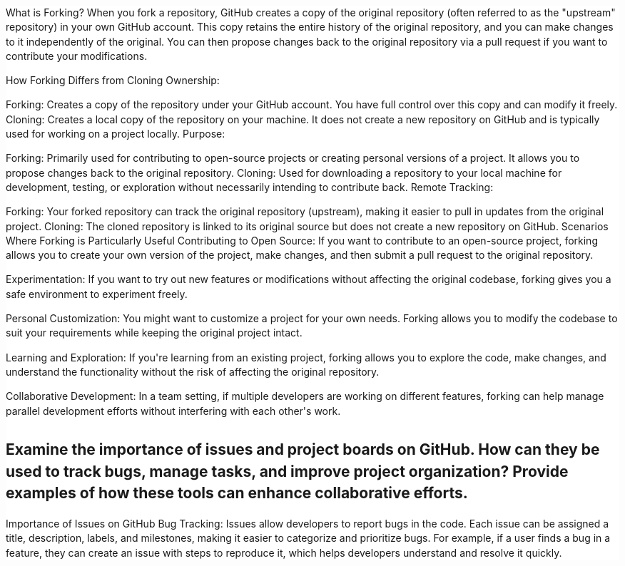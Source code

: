 What is Forking?
When you fork a repository, GitHub creates a copy of the original repository (often referred to as the "upstream" repository) in your own GitHub account. This copy retains the entire history of the original repository, and you can make changes to it independently of the original. You can then propose changes back to the original repository via a pull request if you want to contribute your modifications.

How Forking Differs from Cloning
Ownership:

Forking: Creates a copy of the repository under your GitHub account. You have full control over this copy and can modify it freely.
Cloning: Creates a local copy of the repository on your machine. It does not create a new repository on GitHub and is typically used for working on a project locally.
Purpose:

Forking: Primarily used for contributing to open-source projects or creating personal versions of a project. It allows you to propose changes back to the original repository.
Cloning: Used for downloading a repository to your local machine for development, testing, or exploration without necessarily intending to contribute back.
Remote Tracking:

Forking: Your forked repository can track the original repository (upstream), making it easier to pull in updates from the original project.
Cloning: The cloned repository is linked to its original source but does not create a new repository on GitHub.
Scenarios Where Forking is Particularly Useful
Contributing to Open Source: If you want to contribute to an open-source project, forking allows you to create your own version of the project, make changes, and then submit a pull request to the original repository.

Experimentation: If you want to try out new features or modifications without affecting the original codebase, forking gives you a safe environment to experiment freely.

Personal Customization: You might want to customize a project for your own needs. Forking allows you to modify the codebase to suit your requirements while keeping the original project intact.

Learning and Exploration: If you're learning from an existing project, forking allows you to explore the code, make changes, and understand the functionality without the risk of affecting the original repository.

Collaborative Development: In a team setting, if multiple developers are working on different features, forking can help manage parallel development efforts without interfering with each other's work.

## Examine the importance of issues and project boards on GitHub. How can they be used to track bugs, manage tasks, and improve project organization? Provide examples of how these tools can enhance collaborative efforts.
Importance of Issues on GitHub
Bug Tracking: Issues allow developers to report bugs in the code. Each issue can be assigned a title, description, labels, and milestones, making it easier to categorize and prioritize bugs. For example, if a user finds a bug in a feature, they can create an issue with steps to reproduce it, which helps developers understand and resolve it quickly.

